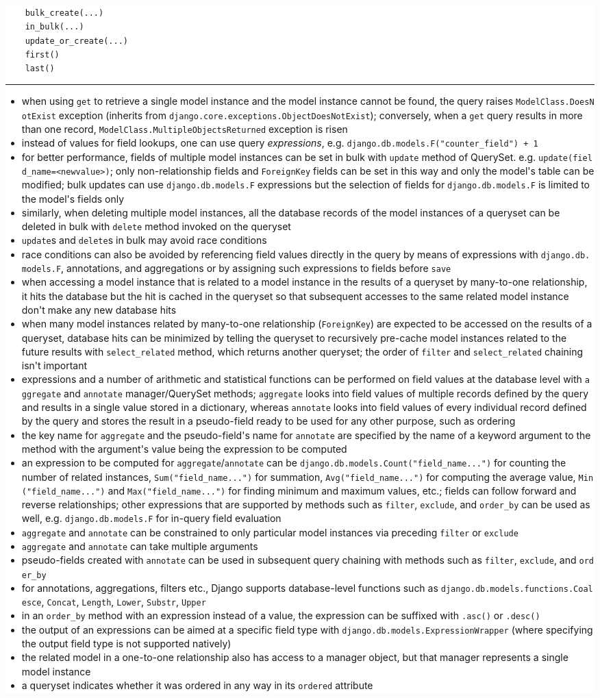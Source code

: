         bulk_create(...)
        in_bulk(...)
        update_or_create(...)
        first()
        last()

***

* when using `get` to retrieve a single model instance and the model instance cannot be found, the query raises `ModelClass.DoesNotExist` exception (inherits from `django.core.exceptions.ObjectDoesNotExist`); conversely, when a `get` query results in more than one record, `ModelClass.MultipleObjectsReturned` exception is risen
* instead of values for field lookups, one can use query *expressions*, e.g. `django.db.models.F("counter_field") + 1`
* for better performance, fields of multiple model instances can be set in bulk with `update` method of QuerySet. e.g. `update(field_name=<newvalue>)`; only non-relationship fields and `ForeignKey` fields can be set in this way and only the model's table can be modified; bulk updates can use `django.db.models.F` expressions but the selection of fields for `django.db.models.F` is limited to the model's fields only
* similarly, when deleting multiple model instances, all the database records of the model instances of a queryset can be deleted in bulk with `delete` method invoked on the queryset
* `update`s and `delete`s in bulk may avoid race conditions
* race conditions can also be avoided by referencing field values directly in the query by means of expressions with `django.db.models.F`, annotations, and aggregations or by assigning such expressions to fields before `save`
* when accessing a model instance that is related to a model instance in the results of a queryset by many-to-one relationship, it hits the database but the hit is cached in the queryset so that subsequent accesses to the same related model instance don't make any new database hits
* when many model instances related by many-to-one relationship (`ForeignKey`) are expected to be accessed on the results of a queryset, database hits can be minimized by telling the queryset to recursively pre-cache model instances related to the future results with `select_related` method, which returns another queryset; the order of `filter` and `select_related` chaining isn't important
* expressions and a number of arithmetic and statistical functions can be performed on field values at the database level with `aggregate` and `annotate` manager/QuerySet methods; `aggregate` looks into field values of multiple records defined by the query and results in a single value stored in a dictionary, whereas `annotate` looks into field values of every individual record defined by the query and stores the result in a pseudo-field ready to be used for any other purpose, such as ordering
* the key name for `aggregate` and the pseudo-field's name for `annotate` are specified by the name of a keyword argument to the method with the argument's value being the expression to be computed
* an expression to be computed for `aggregate`/`annotate` can be `django.db.models.Count("field_name...")` for counting the number of related instances, `Sum("field_name...")` for summation, `Avg("field_name...")` for computing the average value, `Min("field_name...")` and `Max("field_name...")` for finding minimum and maximum values, etc.; fields can follow forward and reverse relationships; other expressions that are supported by methods such as `filter`, `exclude`, and `order_by` can be used as well, e.g. `django.db.models.F` for in-query field evaluation
* `aggregate` and `annotate` can be constrained to only particular model instances via preceding `filter` or `exclude`
* `aggregate` and `annotate` can take multiple arguments
* pseudo-fields created with `annotate` can be used in subsequent query chaining with methods such as `filter`, `exclude`, and `order_by`
* for annotations, aggregations, filters etc., Django supports database-level functions such as `django.db.models.functions.Coalesce`, `Concat`, `Length`, `Lower`, `Substr`, `Upper`
* in an `order_by` method with an expression instead of a value, the expression can be suffixed with `.asc()` or `.desc()`
* the output of an expressions can be aimed at a specific field type with `django.db.models.ExpressionWrapper` (where specifying the output field type is not supported natively)
* the related model in a one-to-one relationship also has access to a manager object, but that manager represents a single model instance
* a queryset indicates whether it was ordered in any way in its `ordered` attribute

